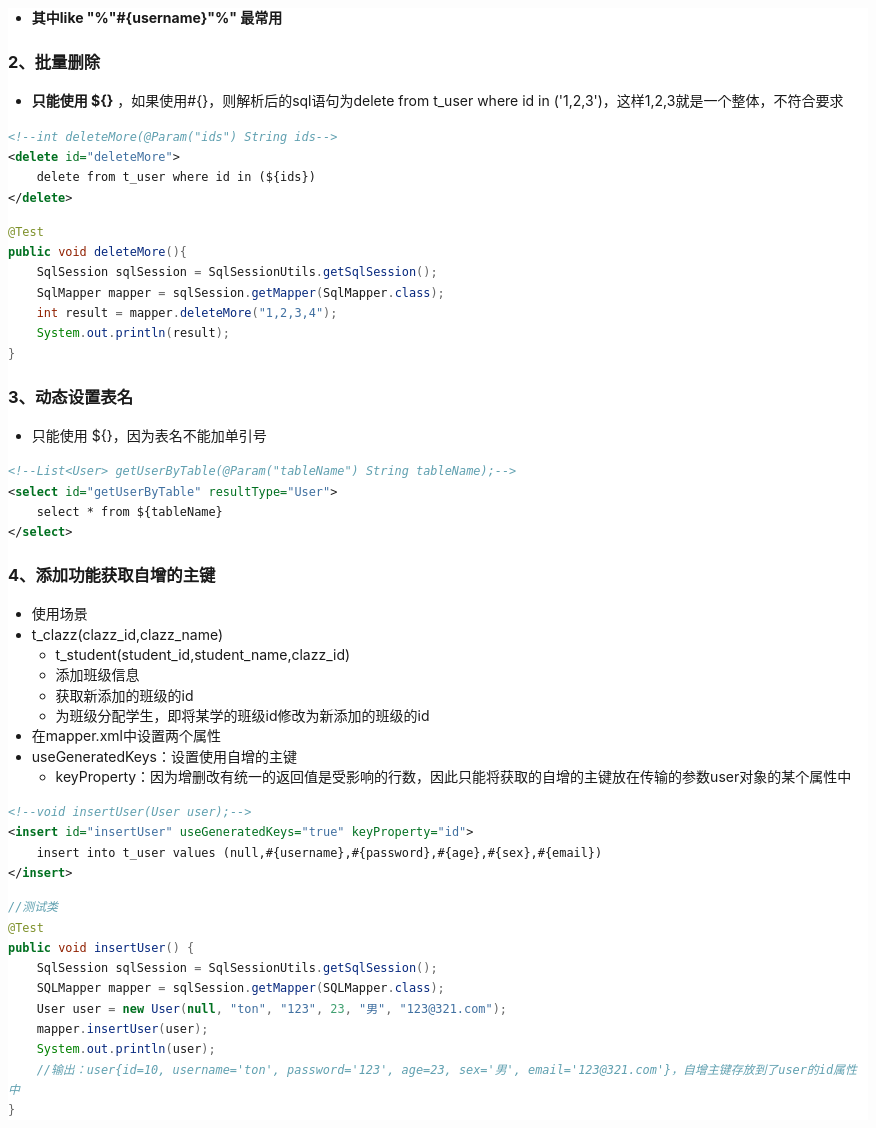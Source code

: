 - **其中like "%"#{username}"%" 最常用**

### 2、批量删除

- **只能使用 \${}** ，如果使用#{}，则解析后的sql语句为delete from t_user where id in ('1,2,3')，这样1,2,3就是一个整体，不符合要求

```xml
<!--int deleteMore(@Param("ids") String ids-->
<delete id="deleteMore">
    delete from t_user where id in (${ids})
</delete>
```

```java
@Test
public void deleteMore(){
    SqlSession sqlSession = SqlSessionUtils.getSqlSession();
    SqlMapper mapper = sqlSession.getMapper(SqlMapper.class);
    int result = mapper.deleteMore("1,2,3,4");
    System.out.println(result);
}
```

### 3、动态设置表名

- 只能使用 \${}，因为表名不能加单引号

```xml
<!--List<User> getUserByTable(@Param("tableName") String tableName);-->
<select id="getUserByTable" resultType="User">
	select * from ${tableName}
</select>
```

### 4、添加功能获取自增的主键

- 使用场景
- t_clazz(clazz_id,clazz_name)
  - t_student(student_id,student_name,clazz_id)
  - 添加班级信息
  - 获取新添加的班级的id
  - 为班级分配学生，即将某学的班级id修改为新添加的班级的id
- 在mapper.xml中设置两个属性
- useGeneratedKeys：设置使用自增的主键
  - keyProperty：因为增删改有统一的返回值是受影响的行数，因此只能将获取的自增的主键放在传输的参数user对象的某个属性中

```xml
<!--void insertUser(User user);-->
<insert id="insertUser" useGeneratedKeys="true" keyProperty="id">
	insert into t_user values (null,#{username},#{password},#{age},#{sex},#{email})
</insert>
```

```java
//测试类
@Test
public void insertUser() {
	SqlSession sqlSession = SqlSessionUtils.getSqlSession();
	SQLMapper mapper = sqlSession.getMapper(SQLMapper.class);
	User user = new User(null, "ton", "123", 23, "男", "123@321.com");
	mapper.insertUser(user);
	System.out.println(user);
	//输出：user{id=10, username='ton', password='123', age=23, sex='男', email='123@321.com'}，自增主键存放到了user的id属性中
}
```
